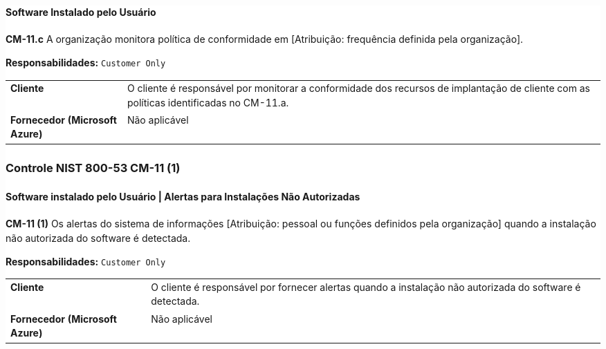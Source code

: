 #### <a name="user-installed-software"></a>Software Instalado pelo Usuário

**CM-11.c** A organização monitora política de conformidade em [Atribuição: frequência definida pela organização].

**Responsabilidades:** `Customer Only`

|||
|---|---|
| **Cliente** | O cliente é responsável por monitorar a conformidade dos recursos de implantação de cliente com as políticas identificadas no CM-11.a. |
| **Fornecedor (Microsoft Azure)** | Não aplicável |


 ### <a name="nist-800-53-control-cm-11-1"></a>Controle NIST 800-53 CM-11 (1)

#### <a name="user-installed-software--alerts-for-unauthorized-installations"></a>Software instalado pelo Usuário | Alertas para Instalações Não Autorizadas

**CM-11 (1)** Os alertas do sistema de informações [Atribuição: pessoal ou funções definidos pela organização] quando a instalação não autorizada do software é detectada.

**Responsabilidades:** `Customer Only`

|||
|---|---|
| **Cliente** | O cliente é responsável por fornecer alertas quando a instalação não autorizada do software é detectada. |
| **Fornecedor (Microsoft Azure)** | Não aplicável |

